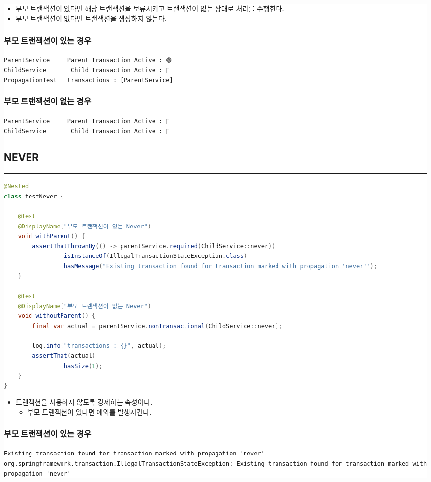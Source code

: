 - 부모 트랜잭션이 있다면 해당 트랜잭션을 보류시키고 트랜잭션이 없는 상태로 처리를 수행한다.
- 부모 트랜잭션이 없다면 트랜잭션을 생성하지 않는다.

### 부모 트랜잭션이 있는 경우

```
ParentService   : Parent Transaction Active : 🟢
ChildService    :  Child Transaction Active : 🚫
PropagationTest : transactions : [ParentService]
```

### 부모 트랜잭션이 없는 경우

```
ParentService   : Parent Transaction Active : 🚫
ChildService    :  Child Transaction Active : 🚫
```

## NEVER
---
```java
@Nested
class testNever {

    @Test
    @DisplayName("부모 트랜잭션이 있는 Never")
    void withParent() {
        assertThatThrownBy(() -> parentService.required(ChildService::never))
                .isInstanceOf(IllegalTransactionStateException.class)
                .hasMessage("Existing transaction found for transaction marked with propagation 'never'");
    }

    @Test
    @DisplayName("부모 트랜잭션이 없는 Never")
    void withoutParent() {
        final var actual = parentService.nonTransactional(ChildService::never);

        log.info("transactions : {}", actual);
        assertThat(actual)
                .hasSize(1);
    }
}
```

- 트랜잭션을 사용하지 않도록 강제하는 속성이다.
    - 부모 트랜잭션이 있다면 예외를 발생시킨다.

### 부모 트랜잭션이 있는 경우

```
Existing transaction found for transaction marked with propagation 'never'
org.springframework.transaction.IllegalTransactionStateException: Existing transaction found for transaction marked with propagation 'never'
```
